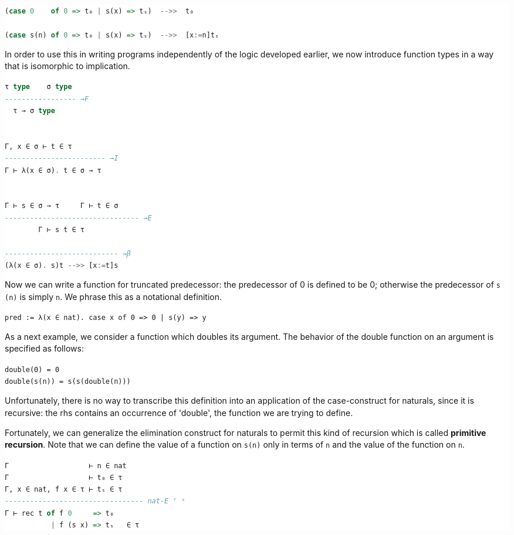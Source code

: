```hs
(case 0    of 0 => t₀ | s(x) => tₛ)  -->>  t₀

(case s(n) of 0 => t₀ | s(x) => tₛ)  -->>  [x:=n]tₛ
```


In order to use this in writing programs independently of the logic developed earlier, we now introduce function types in a way that is isomorphic to implication.

```hs
τ type    σ type
----------------- →F
  τ → σ type


Γ, x ∈ σ ⊢ t ∈ τ
------------------------ →I
Γ ⊢ λ(x ∈ σ). t ∈ σ → τ


Γ ⊢ s ∈ σ → τ     Γ ⊢ t ∈ σ
-------------------------------- →E
        Γ ⊢ s t ∈ τ

--------------------------- →β
(λ(x ∈ σ). s)t -->> [x:=t]s
```

Now we can write a function for truncated predecessor: the predecessor of 0 is defined to be 0; otherwise the predecessor of `s(n)` is simply `n`. We phrase this as a notational definition.

    pred := λ(x ∈ nat). case x of 0 => 0 | s(y) => y

As a next example, we consider a function which doubles its argument. The behavior of the double function on an argument is specified as follows:

    double(0) = 0
    double(s(n)) = s(s(double(n)))

Unfortunately, there is no way to transcribe this definition into an application of the case-construct for naturals, since it is recursive: the rhs contains an occurrence of 'double', the function we are trying to define.

Fortunately, we can generalize the elimination construct for naturals to permit this kind of recursion which is called **primitive recursion**. Note that we can define the value of a function on `s(n)` only in terms of `n` and the value of the function on `n`.

```hs
Γ                   ⊢ n ∈ nat
Γ                   ⊢ t₀ ∈ τ
Γ, x ∈ nat, f x ∈ τ ⊢ tₛ ∈ τ
--------------------------------- nat-E ᶠ ˣ
Γ ⊢ rec t of f 0     => t₀
           | f (s x) => tₛ   ∈ τ
```
